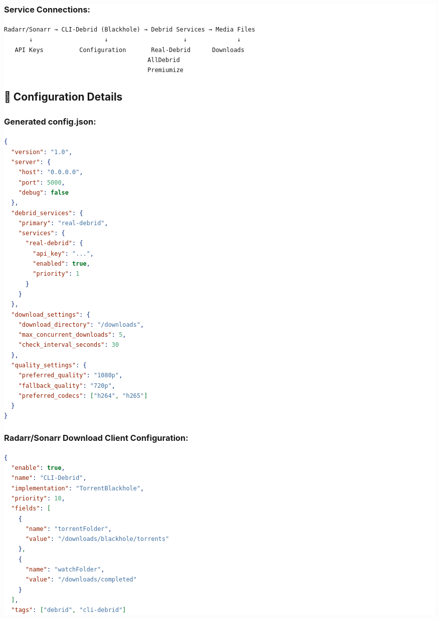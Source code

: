 ```
```

### **Service Connections:**
```
Radarr/Sonarr → CLI-Debrid (Blackhole) → Debrid Services → Media Files
       ↓                    ↓                     ↓              ↓
   API Keys          Configuration       Real-Debrid      Downloads
                                        AllDebrid
                                        Premiumize
```

## 📝 Configuration Details

### **Generated config.json:**
```json
{
  "version": "1.0",
  "server": {
    "host": "0.0.0.0",
    "port": 5000,
    "debug": false
  },
  "debrid_services": {
    "primary": "real-debrid",
    "services": {
      "real-debrid": {
        "api_key": "...",
        "enabled": true,
        "priority": 1
      }
    }
  },
  "download_settings": {
    "download_directory": "/downloads",
    "max_concurrent_downloads": 5,
    "check_interval_seconds": 30
  },
  "quality_settings": {
    "preferred_quality": "1080p",
    "fallback_quality": "720p",
    "preferred_codecs": ["h264", "h265"]
  }
}
```

### **Radarr/Sonarr Download Client Configuration:**
```json
{
  "enable": true,
  "name": "CLI-Debrid",
  "implementation": "TorrentBlackhole",
  "priority": 10,
  "fields": [
    {
      "name": "torrentFolder",
      "value": "/downloads/blackhole/torrents"
    },
    {
      "name": "watchFolder", 
      "value": "/downloads/completed"
    }
  ],
  "tags": ["debrid", "cli-debrid"]
```